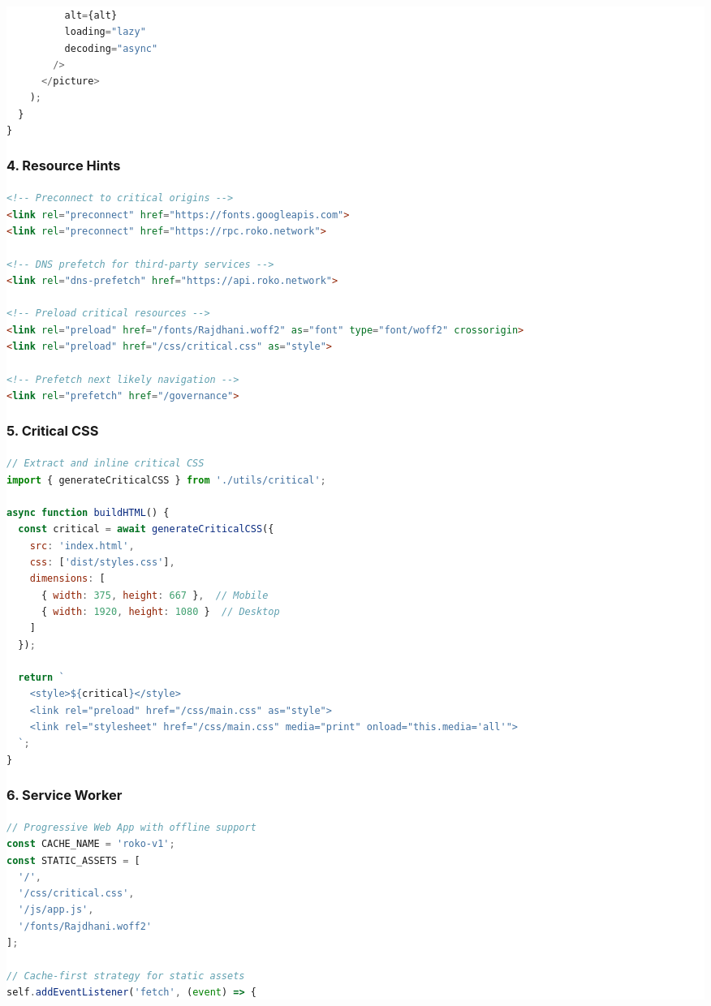 ```typescript
          alt={alt}
          loading="lazy"
          decoding="async"
        />
      </picture>
    );
  }
}
```

### 4. Resource Hints
```html
<!-- Preconnect to critical origins -->
<link rel="preconnect" href="https://fonts.googleapis.com">
<link rel="preconnect" href="https://rpc.roko.network">

<!-- DNS prefetch for third-party services -->
<link rel="dns-prefetch" href="https://api.roko.network">

<!-- Preload critical resources -->
<link rel="preload" href="/fonts/Rajdhani.woff2" as="font" type="font/woff2" crossorigin>
<link rel="preload" href="/css/critical.css" as="style">

<!-- Prefetch next likely navigation -->
<link rel="prefetch" href="/governance">
```

### 5. Critical CSS
```javascript
// Extract and inline critical CSS
import { generateCriticalCSS } from './utils/critical';

async function buildHTML() {
  const critical = await generateCriticalCSS({
    src: 'index.html',
    css: ['dist/styles.css'],
    dimensions: [
      { width: 375, height: 667 },  // Mobile
      { width: 1920, height: 1080 }  // Desktop
    ]
  });

  return `
    <style>${critical}</style>
    <link rel="preload" href="/css/main.css" as="style">
    <link rel="stylesheet" href="/css/main.css" media="print" onload="this.media='all'">
  `;
}
```

### 6. Service Worker
```javascript
// Progressive Web App with offline support
const CACHE_NAME = 'roko-v1';
const STATIC_ASSETS = [
  '/',
  '/css/critical.css',
  '/js/app.js',
  '/fonts/Rajdhani.woff2'
];

// Cache-first strategy for static assets
self.addEventListener('fetch', (event) => {
```